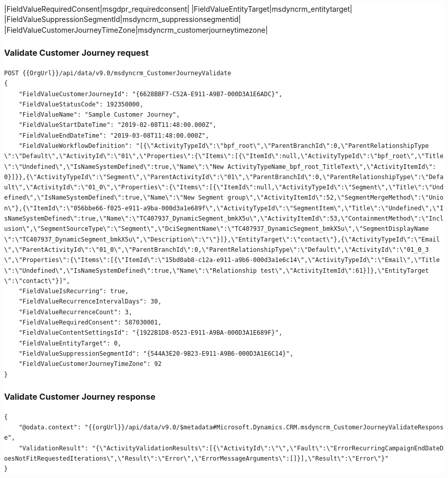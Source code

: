 |FieldValueRequiredConsent|msgdpr_requiredconsent|
|FieldValueEntityTarget|msdyncrm_entitytarget|
|FieldValueSuppressionSegmentId|msdyncrm_suppressionsegmentid|
|FieldValueCustomerJourneyTimeZone|msdyncrm_customerjourneytimezone|

### Validate Customer Journey request

```HTTP
POST {{OrgUrl}}/api/data/v9.0/msdyncrm_CustomerJourneyValidate
{
    "FieldValueCustomerJourneyId": "{6628BBF7-C52A-E911-A9B7-000D3A1E6ADC}",
    "FieldValueStatusCode": 192350000,
    "FieldValueName": "Sample Customer Journey",
    "FieldValueStartDateTime": "2019-02-08T11:48:00.000Z",
    "FieldValueEndDateTime": "2019-03-08T11:48:00.000Z",
    "FieldValueWorkflowDefinition": "[{\"ActivityTypeId\":\"bpf_root\",\"ParentBranchId\":0,\"ParentRelationshipType\":\"Default\",\"ActivityId\":\"01\",\"Properties\":{\"Items\":[{\"ItemId\":null,\"ActivityTypeId\":\"bpf_root\",\"Title\":\"Undefined\",\"IsNameSystemDefined\":true,\"Name\":\"New ActivityTypeName_bpf_root_TitleText\",\"ActivityItemId\":0}]}},{\"ActivityTypeId\":\"Segment\",\"ParentActivityId\":\"01\",\"ParentBranchId\":0,\"ParentRelationshipType\":\"Default\",\"ActivityId\":\"01_0\",\"Properties\":{\"Items\":[{\"ItemId\":null,\"ActivityTypeId\":\"Segment\",\"Title\":\"Undefined\",\"IsNameSystemDefined\":true,\"Name\":\"New Segment group\",\"ActivityItemId\":52,\"SegmentMergeMethod\":\"Union\"},{\"ItemId\":\"056bbe66-f025-e911-a9ba-000d3a1e689f\",\"ActivityTypeId\":\"SegmentItem\",\"Title\":\"Undefined\",\"IsNameSystemDefined\":true,\"Name\":\"TC407937_DynamicSegment_bmkX5u\",\"ActivityItemId\":53,\"ContainmentMethod\":\"Inclusion\",\"SegmentSourceType\":\"Segment\",\"DciSegmentName\":\"TC407937_DynamicSegment_bmkX5u\",\"SegmentDisplayName\":\"TC407937_DynamicSegment_bmkX5u\",\"Description\":\"\"}]},\"EntityTarget\":\"contact\"},{\"ActivityTypeId\":\"Email\",\"ParentActivityId\":\"01_0\",\"ParentBranchId\":0,\"ParentRelationshipType\":\"Default\",\"ActivityId\":\"01_0_3\",\"Properties\":{\"Items\":[{\"ItemId\":\"15bd0ab8-c12a-e911-a9b6-000d3a1e6c14\",\"ActivityTypeId\":\"Email\",\"Title\":\"Undefined\",\"IsNameSystemDefined\":true,\"Name\":\"Relationship test\",\"ActivityItemId\":61}]},\"EntityTarget\":\"contact\"}]",
    "FieldValueIsRecurring": true,
    "FieldValueRecurrenceIntervalDays": 30,
    "FieldValueRecurrenceCount": 3,
    "FieldValueRequiredConsent": 587030001,
    "FieldValueContentSettingsId": "{1922B1D8-0523-E911-A9BA-000D3A1E689F}",
    "FieldValueEntityTarget": 0,
    "FieldValueSuppressionSegmentId": "{544A3E20-9B23-E911-A9B6-000D3A1E6C14}",
    "FieldValueCustomerJourneyTimeZone": 92
}
```

### Validate Customer Journey response

```HTTP
{
    "@odata.context": "{{orgUrl}}/api/data/v9.0/$metadata#Microsoft.Dynamics.CRM.msdyncrm_CustomerJourneyValidateResponse",
    "ValidationResult": "{\"ActivityValidationResults\":[{\"ActivityId\":\"\",\"Fault\":\"ErrorRecurringCampaignEndDateDoesNotFitRequestedIterations\",\"Result\":\"Error\",\"ErrorMessageArguments\":[]}],\"Result\":\"Error\"}"
}
```
